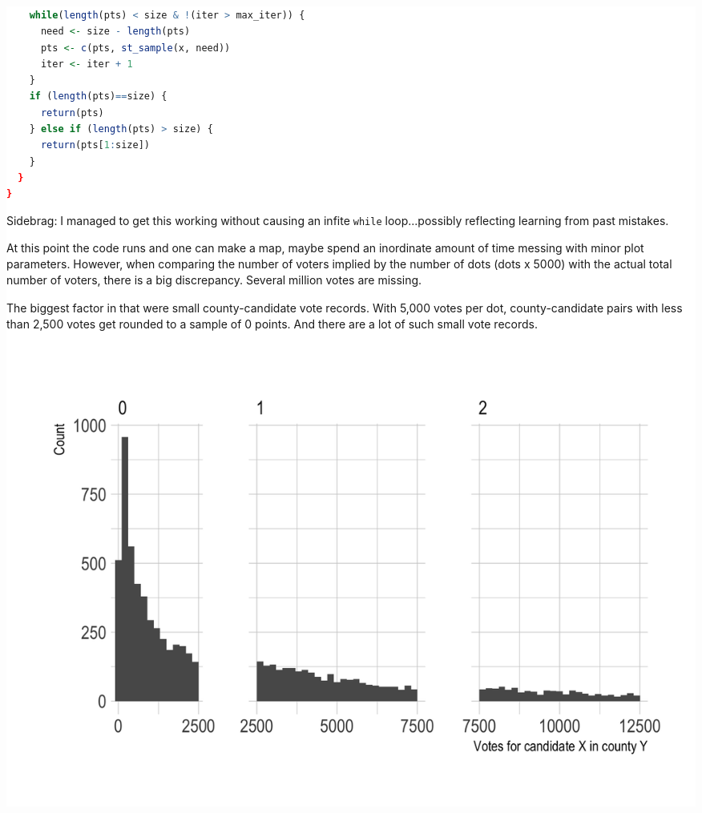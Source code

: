 ``` r
    while(length(pts) < size & !(iter > max_iter)) {
      need <- size - length(pts)
      pts <- c(pts, st_sample(x, need))
      iter <- iter + 1
    }
    if (length(pts)==size) {
      return(pts)
    } else if (length(pts) > size) {
      return(pts[1:size])
    }
  }
}
```

Sidebrag: I managed to get this working without causing an infite `while` loop...possibly reflecting learning from past mistakes.

At this point the code runs and one can make a map, maybe spend an inordinate amount of time messing with minor plot parameters. However, when comparing the number of voters implied by the number of dots (dots x 5000) with the actual total number of voters, there is a big discrepancy. Several million votes are missing.

The biggest factor in that were small county-candidate vote records. With 5,000 votes per dot, county-candidate pairs with less than 2,500 votes get rounded to a sample of 0 points. And there are a lot of such small vote records.

![](rounding-error-hist.png)
